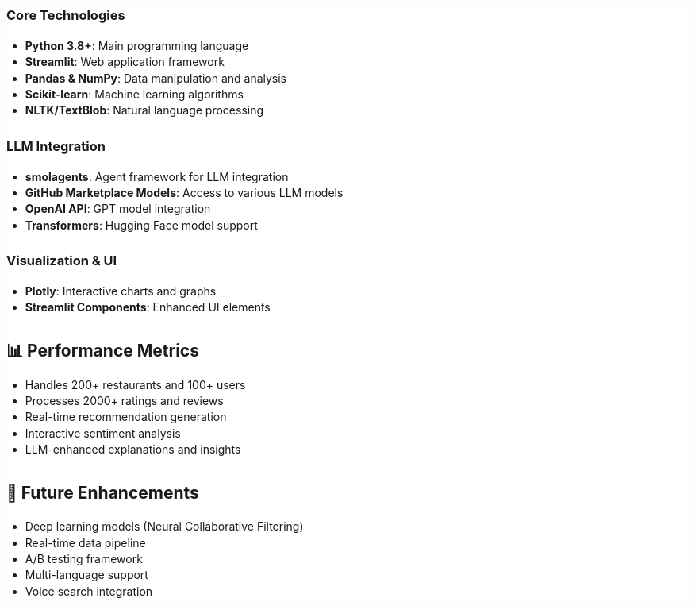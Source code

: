 ### Core Technologies

- **Python 3.8+**: Main programming language
- **Streamlit**: Web application framework
- **Pandas & NumPy**: Data manipulation and analysis
- **Scikit-learn**: Machine learning algorithms
- **NLTK/TextBlob**: Natural language processing

### LLM Integration

- **smolagents**: Agent framework for LLM integration
- **GitHub Marketplace Models**: Access to various LLM models
- **OpenAI API**: GPT model integration
- **Transformers**: Hugging Face model support

### Visualization & UI

- **Plotly**: Interactive charts and graphs
- **Streamlit Components**: Enhanced UI elements

## 📊 Performance Metrics

- Handles 200+ restaurants and 100+ users
- Processes 2000+ ratings and reviews
- Real-time recommendation generation
- Interactive sentiment analysis
- LLM-enhanced explanations and insights

## 🚀 Future Enhancements

- Deep learning models (Neural Collaborative Filtering)
- Real-time data pipeline
- A/B testing framework
- Multi-language support
- Voice search integration
